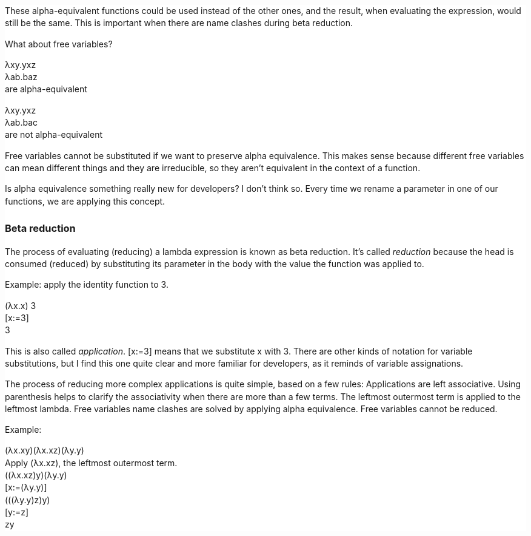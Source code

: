 These alpha-equivalent functions could be used instead of the other ones, and the result, when evaluating the expression, would still be the same. This is important when there are name clashes during beta reduction.

What about free variables?
<p class="tabbed-4">
  <span class="formula highlighted">&lambda;xy.yxz</span><br/>
  <span class="formula highlighted">&lambda;ab.baz</span><br/>
  <span class="tabbed-4 formula-explanation">are alpha-equivalent</span>
</p>

<p class="tabbed-4">
  <span class="formula highlighted">&lambda;xy.yxz</span><br/>
  <span class="formula highlighted">&lambda;ab.bac</span><br/>
  <span class="tabbed-4 formula-explanation">are not alpha-equivalent</span>
</p>

Free variables cannot be substituted if we want to preserve alpha equivalence. This makes sense because different free variables can mean different things and they are irreducible, so they aren’t equivalent in the context of a function.

Is alpha equivalence something really new for developers? I don’t think so. Every time we rename a parameter in one of our functions, we are applying this concept.

### Beta reduction

The process of evaluating (reducing) a lambda expression is known as beta reduction. It’s called *reduction* because the head is consumed (reduced) by substituting its parameter in the body with the value the function was applied to.

Example: apply the identity function to 3.
<p class="tabbed-4">
  <span class="formula highlighted">(&lambda;x.x) 3</span><br/>
  <span class="tabbed-4 formula-explanation">[<span class="formula">x:=3</span>]</span><br/>
  <span class="formula highlighted formula-change">3</span>
</p>

This is also called *application*. <span class="formula-explanation">[<span class="formula">x:=3</span>]</span> means that we substitute <span class="formula highlighted">x</span> with <span class="formula highlighted">3</span>. There are other kinds of notation for variable substitutions, but I find this one quite clear and more familiar for developers, as it reminds of variable assignations.

The process of reducing more complex applications is quite simple, based on a few rules:
Applications are left associative. Using parenthesis helps to clarify the associativity when there are more than a few terms.
The leftmost outermost term is applied to the leftmost lambda.
Free variables name clashes are solved by applying alpha equivalence.
Free variables cannot be reduced.

Example:
<p class="tabbed-4">
  <span class="formula highlighted">(&lambda;x.xy)(&lambda;x.xz)(&lambda;y.y)</span><br/>
  <span class="tabbed-4 formula-explanation">Apply <span class="formula highlighted">(&lambda;x.xz)</span>, the leftmost outermost term.</span><br/>
  <span class="formula highlighted">(<span class="formula-change">(&lambda;x.xz)</span>y)(&lambda;y.y)</span><br/>
  <span class="tabbed-4 formula-explanation">[<span class="formula">x:=(&lambda;y.y)</span>]</span><br/>
  <span class="formula highlighted">((<span class="formula-change">(&lambda;y.y)</span>z)y)</span><br/>
  <span class="tabbed-4 formula-explanation">[<span class="formula">y:=z</span>]</span><br/>
  <span class="formula highlighted"><span class="formula-change">z</span>y</span>
</p>
